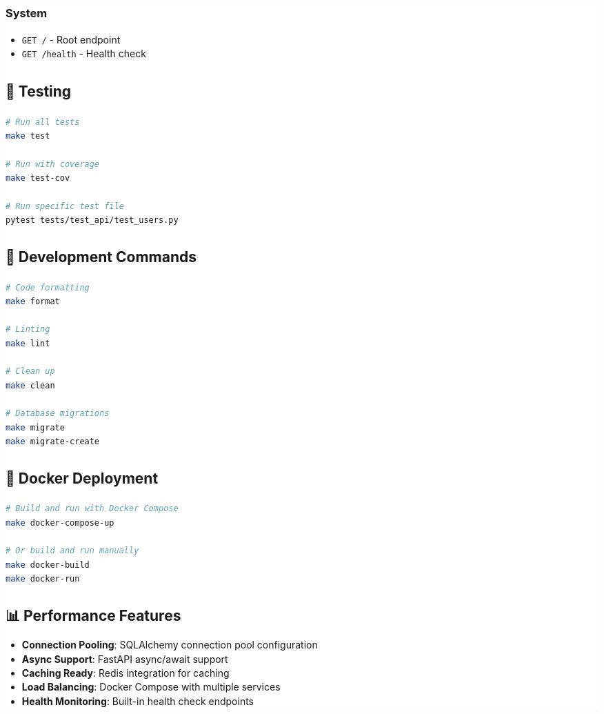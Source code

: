 ### System
- `GET /` - Root endpoint
- `GET /health` - Health check

## 🧪 Testing

```bash
# Run all tests
make test

# Run with coverage
make test-cov

# Run specific test file
pytest tests/test_api/test_users.py
```

## 🔧 Development Commands

```bash
# Code formatting
make format

# Linting
make lint

# Clean up
make clean

# Database migrations
make migrate
make migrate-create
```

## 🐳 Docker Deployment

```bash
# Build and run with Docker Compose
make docker-compose-up

# Or build and run manually
make docker-build
make docker-run
```

## 📊 Performance Features

- **Connection Pooling**: SQLAlchemy connection pool configuration
- **Async Support**: FastAPI async/await support
- **Caching Ready**: Redis integration for caching
- **Load Balancing**: Docker Compose with multiple services
- **Health Monitoring**: Built-in health check endpoints
